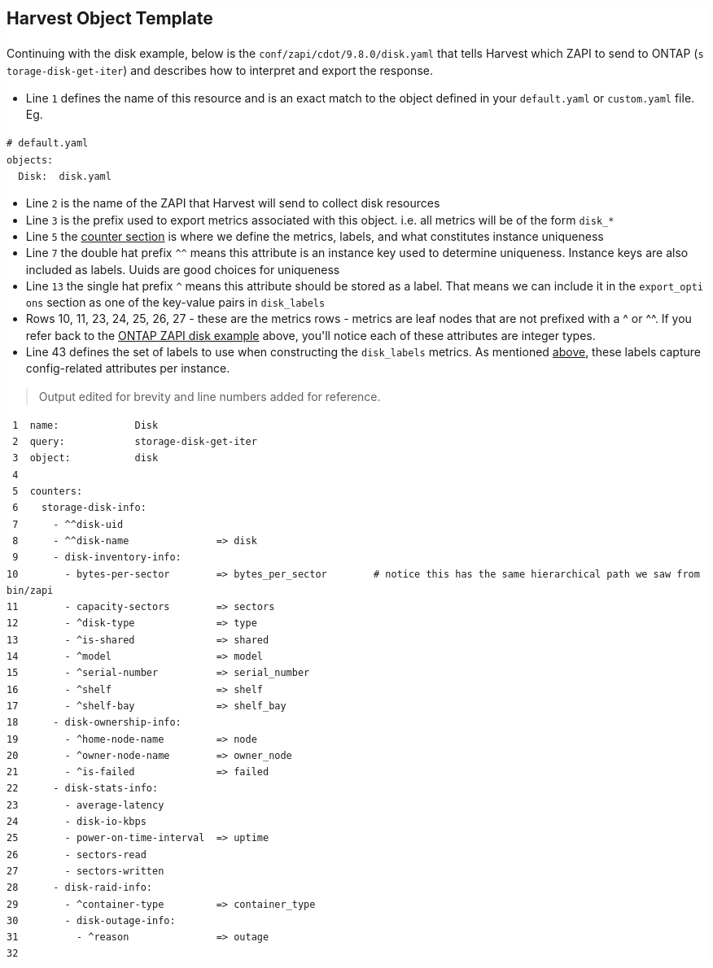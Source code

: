 ## Harvest Object Template

Continuing with the disk example, below is the `conf/zapi/cdot/9.8.0/disk.yaml` that tells Harvest which ZAPI to send to ONTAP (`storage-disk-get-iter`) and describes how to interpret and export the response.

- Line `1` defines the name of this resource and is an exact match to the object defined in your `default.yaml` or `custom.yaml` file. Eg.
```
# default.yaml
objects:
  Disk:  disk.yaml
```

- Line `2` is the name of the ZAPI that Harvest will send to collect disk resources
- Line `3` is the prefix used to export metrics associated with this object. i.e. all metrics will be of the form `disk_*`
- Line `5` the [counter section](https://github.com/NetApp/harvest/tree/main/conf#counters) is where we define the metrics, labels, and what constitutes instance uniqueness
- Line `7` the double hat prefix `^^` means this attribute is an instance key used to determine uniqueness. Instance keys are also included as labels. Uuids are good choices for uniqueness
- Line `13` the single hat prefix `^` means this attribute should be stored as a label. That means we can include it in the `export_options` section as one of the key-value pairs in `disk_labels`
- Rows 10, 11, 23, 24, 25, 26, 27 - these are the metrics rows - metrics are leaf nodes that are not prefixed with a ^ or ^^. If you refer back to the [ONTAP ZAPI disk example](#ontap-zapi-disk-example) above, you'll notice each of these attributes are integer types.
- Line 43 defines the set of labels to use when constructing the `disk_labels` metrics. As mentioned [above](#instance-keys-and-labels), these labels capture config-related attributes per instance.

> Output edited for brevity and line numbers added for reference.

```
 1	name:             Disk
 2	query:            storage-disk-get-iter
 3	object:           disk
 4	
 5	counters:
 6	  storage-disk-info:
 7	    - ^^disk-uid
 8	    - ^^disk-name               => disk
 9	    - disk-inventory-info:
10	      - bytes-per-sector        => bytes_per_sector        # notice this has the same hierarchical path we saw from bin/zapi
11	      - capacity-sectors        => sectors
12	      - ^disk-type              => type
13	      - ^is-shared              => shared
14	      - ^model                  => model
15	      - ^serial-number          => serial_number
16	      - ^shelf                  => shelf
17	      - ^shelf-bay              => shelf_bay
18	    - disk-ownership-info:
19	      - ^home-node-name         => node
20	      - ^owner-node-name        => owner_node
21	      - ^is-failed              => failed
22	    - disk-stats-info:
23	      - average-latency
24	      - disk-io-kbps
25	      - power-on-time-interval  => uptime
26	      - sectors-read
27	      - sectors-written
28	    - disk-raid-info:
29	      - ^container-type         => container_type
30	      - disk-outage-info:
31	        - ^reason               => outage
32	
```